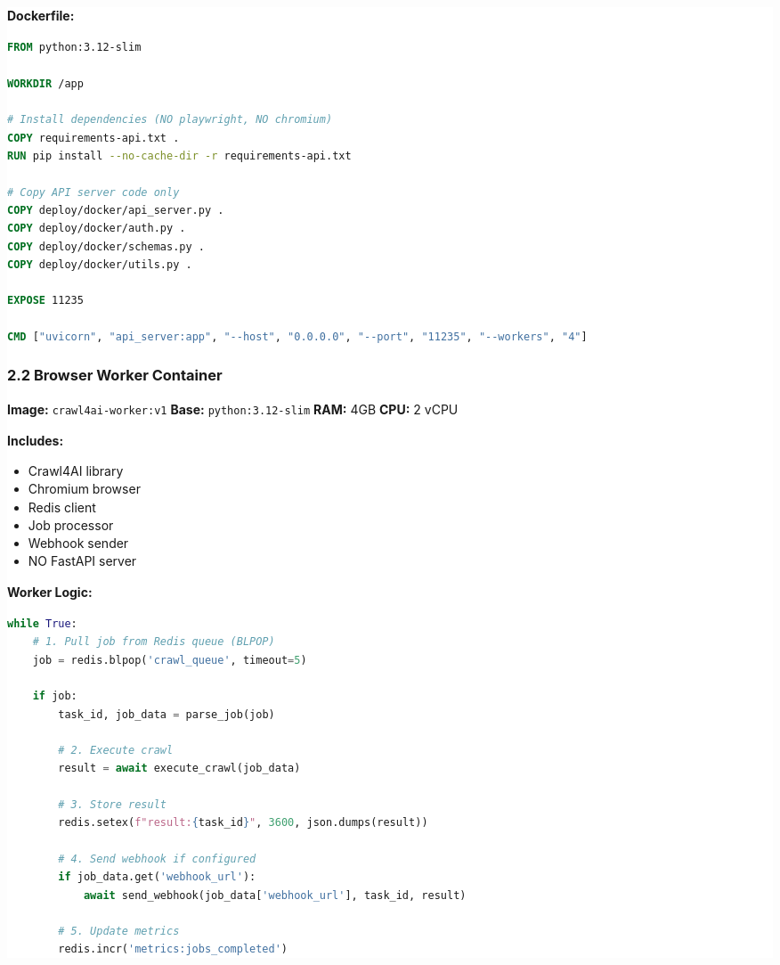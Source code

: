 **Dockerfile:**
```dockerfile
FROM python:3.12-slim

WORKDIR /app

# Install dependencies (NO playwright, NO chromium)
COPY requirements-api.txt .
RUN pip install --no-cache-dir -r requirements-api.txt

# Copy API server code only
COPY deploy/docker/api_server.py .
COPY deploy/docker/auth.py .
COPY deploy/docker/schemas.py .
COPY deploy/docker/utils.py .

EXPOSE 11235

CMD ["uvicorn", "api_server:app", "--host", "0.0.0.0", "--port", "11235", "--workers", "4"]
```

### 2.2 Browser Worker Container

**Image:** `crawl4ai-worker:v1`
**Base:** `python:3.12-slim`
**RAM:** 4GB
**CPU:** 2 vCPU

**Includes:**
- Crawl4AI library
- Chromium browser
- Redis client
- Job processor
- Webhook sender
- NO FastAPI server

**Worker Logic:**
```python
while True:
    # 1. Pull job from Redis queue (BLPOP)
    job = redis.blpop('crawl_queue', timeout=5)

    if job:
        task_id, job_data = parse_job(job)

        # 2. Execute crawl
        result = await execute_crawl(job_data)

        # 3. Store result
        redis.setex(f"result:{task_id}", 3600, json.dumps(result))

        # 4. Send webhook if configured
        if job_data.get('webhook_url'):
            await send_webhook(job_data['webhook_url'], task_id, result)

        # 5. Update metrics
        redis.incr('metrics:jobs_completed')
```
